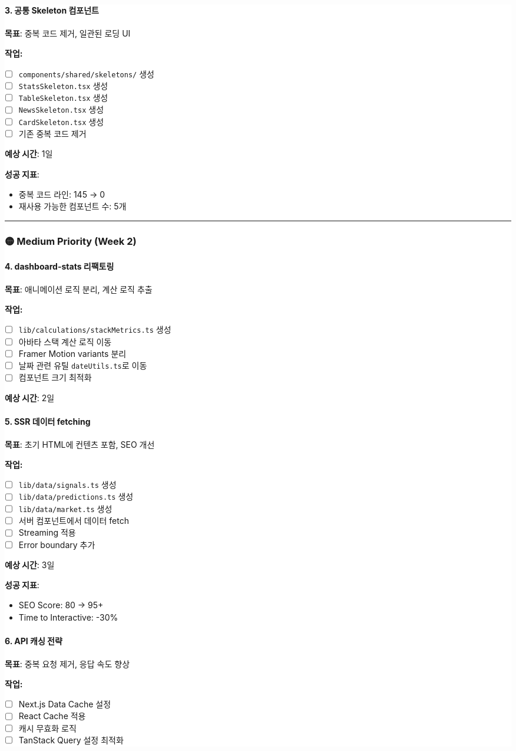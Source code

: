 #### 3. 공통 Skeleton 컴포넌트
**목표**: 중복 코드 제거, 일관된 로딩 UI

**작업:**
- [ ] `components/shared/skeletons/` 생성
- [ ] `StatsSkeleton.tsx` 생성
- [ ] `TableSkeleton.tsx` 생성
- [ ] `NewsSkeleton.tsx` 생성
- [ ] `CardSkeleton.tsx` 생성
- [ ] 기존 중복 코드 제거

**예상 시간**: 1일

**성공 지표**:
- 중복 코드 라인: 145 → 0
- 재사용 가능한 컴포넌트 수: 5개

---

### 🟡 Medium Priority (Week 2)

#### 4. dashboard-stats 리팩토링
**목표**: 애니메이션 로직 분리, 계산 로직 추출

**작업:**
- [ ] `lib/calculations/stackMetrics.ts` 생성
- [ ] 아바타 스택 계산 로직 이동
- [ ] Framer Motion variants 분리
- [ ] 날짜 관련 유틸 `dateUtils.ts`로 이동
- [ ] 컴포넌트 크기 최적화

**예상 시간**: 2일

#### 5. SSR 데이터 fetching
**목표**: 초기 HTML에 컨텐츠 포함, SEO 개선

**작업:**
- [ ] `lib/data/signals.ts` 생성
- [ ] `lib/data/predictions.ts` 생성
- [ ] `lib/data/market.ts` 생성
- [ ] 서버 컴포넌트에서 데이터 fetch
- [ ] Streaming 적용
- [ ] Error boundary 추가

**예상 시간**: 3일

**성공 지표**:
- SEO Score: 80 → 95+
- Time to Interactive: -30%

#### 6. API 캐싱 전략
**목표**: 중복 요청 제거, 응답 속도 향상

**작업:**
- [ ] Next.js Data Cache 설정
- [ ] React Cache 적용
- [ ] 캐시 무효화 로직
- [ ] TanStack Query 설정 최적화
